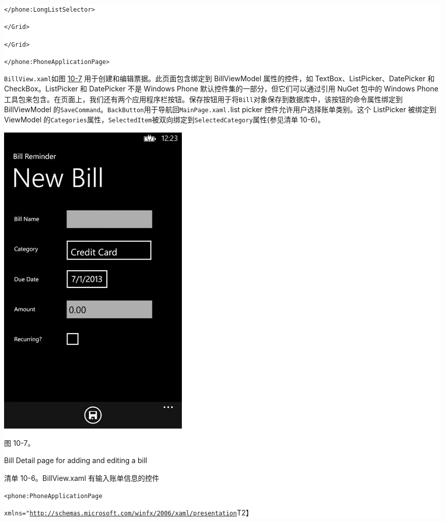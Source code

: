 `</phone:LongListSelector>`

`</Grid>`

`</Grid>`

`</phone:PhoneApplicationPage>`

`BillView.xaml`如图 [10-7](#Fig7) 用于创建和编辑票据。此页面包含绑定到 BillViewModel 属性的控件，如 TextBox、ListPicker、DatePicker 和 CheckBox。ListPicker 和 DatePicker 不是 Windows Phone 默认控件集的一部分，但它们可以通过引用 NuGet 包中的 Windows Phone 工具包来包含。在页面上，我们还有两个应用程序栏按钮。保存按钮用于将`Bill`对象保存到数据库中，该按钮的命令属性绑定到 BillViewModel 的`SaveCommand`。`BackButton`用于导航回`MainPage.xaml.`list picker 控件允许用户选择账单类别。这个 ListPicker 被绑定到 ViewModel 的`Categories`属性，`SelectedItem`被双向绑定到`SelectedCategory`属性(参见清单 10-6)。

![A978-1-4302-4993-1_10_Fig7_HTML.jpg](img/A978-1-4302-4993-1_10_Fig7_HTML.jpg)

图 10-7。

Bill Detail page for adding and editing a bill

清单 10-6。BillView.xaml 有输入账单信息的控件

`<phone:PhoneApplicationPage`

`xmlns="`[`http://schemas.microsoft.com/winfx/2006/xaml/presentation`](http://schemas.microsoft.com/winfx/2006/xaml/presentation)T2】
